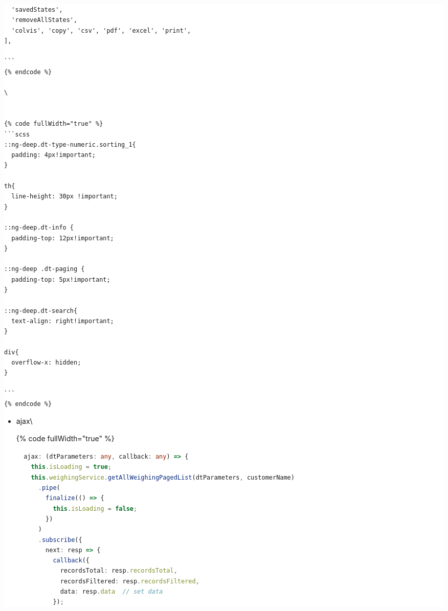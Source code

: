       'savedStates',
      'removeAllStates',
      'colvis', 'copy', 'csv', 'pdf', 'excel', 'print',
    ],

    ```
    {% endcode %}

    \


    {% code fullWidth="true" %}
    ```scss
    ::ng-deep.dt-type-numeric.sorting_1{
      padding: 4px!important;
    }

    th{
      line-height: 30px !important;
    }

    ::ng-deep.dt-info {
      padding-top: 12px!important;
    }

    ::ng-deep .dt-paging {
      padding-top: 5px!important;
    }

    ::ng-deep.dt-search{
      text-align: right!important;
    }

    div{
      overflow-x: hidden;
    }

    ```
    {% endcode %}
*   ajax\


    {% code fullWidth="true" %}
    ```typescript
      ajax: (dtParameters: any, callback: any) => {
        this.isLoading = true;
        this.weighingService.getAllWeighingPagedList(dtParameters, customerName)
          .pipe(
            finalize(() => {
              this.isLoading = false;
            })
          )
          .subscribe({
            next: resp => {
              callback({
                recordsTotal: resp.recordsTotal,
                recordsFiltered: resp.recordsFiltered,
                data: resp.data  // set data
              });
